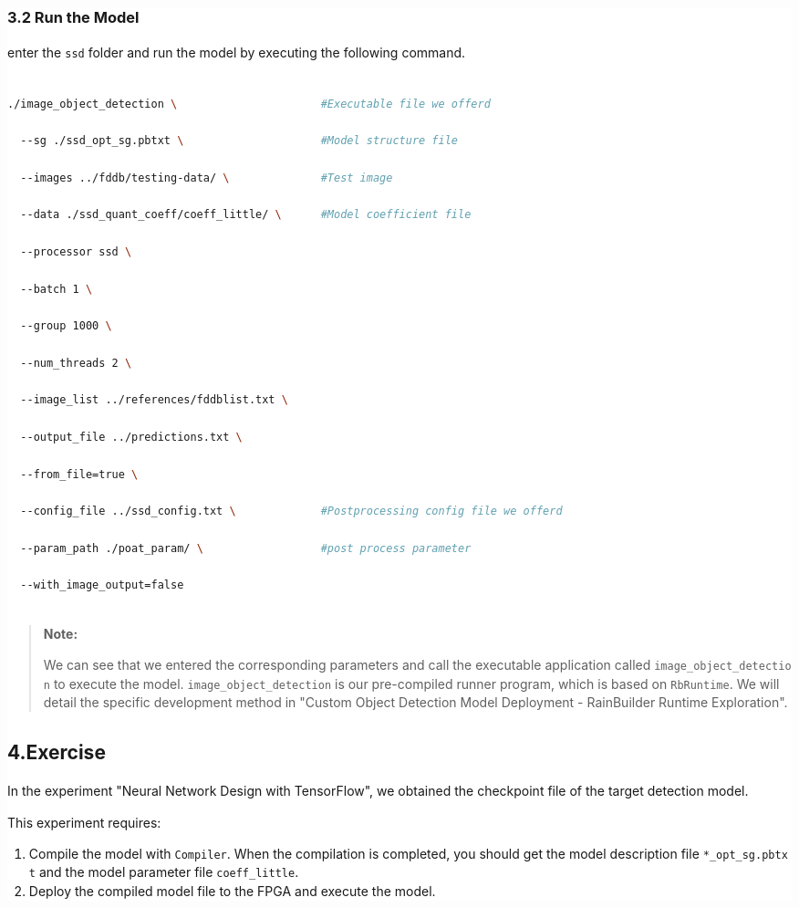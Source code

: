 


### 3.2 Run the Model

enter the `ssd` folder and run the model by executing the following command.


```bash

./image_object_detection \						#Executable file we offerd

  --sg ./ssd_opt_sg.pbtxt \						#Model structure file
  
  --images ../fddb/testing-data/ \				#Test image
  
  --data ./ssd_quant_coeff/coeff_little/ \		#Model coefficient file
  
  --processor ssd \
  
  --batch 1 \
  
  --group 1000 \
  
  --num_threads 2 \
  
  --image_list ../references/fddblist.txt \
  
  --output_file ../predictions.txt \
  
  --from_file=true \
  
  --config_file ../ssd_config.txt \				#Postprocessing config file we offerd
  
  --param_path ./poat_param/ \					#post process parameter
  
  --with_image_output=false
  
```



> **Note:**
>
> We can see that we entered the corresponding parameters and call the executable application called  `image_object_detection` to execute the model. `image_object_detection` is our pre-compiled runner program, which is based on `RbRuntime`. We will detail the specific development method in "Custom Object Detection Model Deployment - RainBuilder Runtime Exploration".



## 4.Exercise

In the experiment "Neural Network Design with TensorFlow", we obtained the checkpoint file of the target detection model.



This experiment requires:

1. Compile the model with `Compiler`. When the compilation is completed, you should get the model description file `*_opt_sg.pbtxt` and the model parameter file `coeff_little`.
2. Deploy the compiled model file to the FPGA and execute the model.

